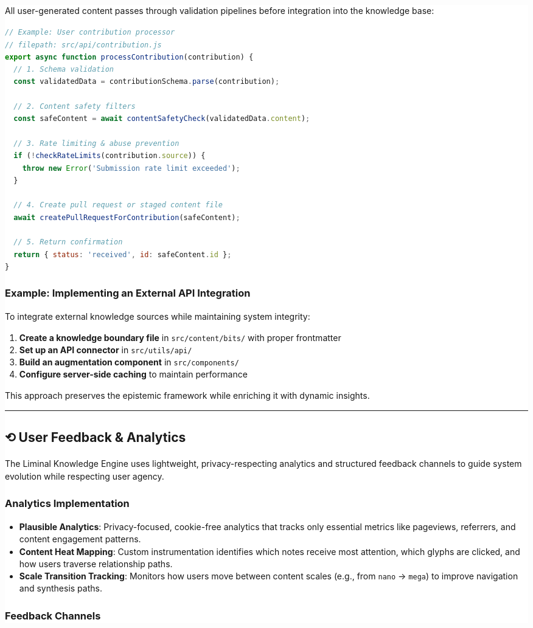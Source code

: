All user-generated content passes through validation pipelines before integration into the knowledge base:

```js
// Example: User contribution processor
// filepath: src/api/contribution.js
export async function processContribution(contribution) {
  // 1. Schema validation
  const validatedData = contributionSchema.parse(contribution);
  
  // 2. Content safety filters
  const safeContent = await contentSafetyCheck(validatedData.content);
  
  // 3. Rate limiting & abuse prevention
  if (!checkRateLimits(contribution.source)) {
    throw new Error('Submission rate limit exceeded');
  }
  
  // 4. Create pull request or staged content file
  await createPullRequestForContribution(safeContent);
  
  // 5. Return confirmation
  return { status: 'received', id: safeContent.id };
}
```

### Example: Implementing an External API Integration

To integrate external knowledge sources while maintaining system integrity:

1. **Create a knowledge boundary file** in `src/content/bits/` with proper frontmatter
2. **Set up an API connector** in `src/utils/api/`
3. **Build an augmentation component** in `src/components/`
4. **Configure server-side caching** to maintain performance

This approach preserves the epistemic framework while enriching it with dynamic insights.

---

## ⟲ User Feedback & Analytics

The Liminal Knowledge Engine uses lightweight, privacy-respecting analytics and structured feedback channels to guide system evolution while respecting user agency.

### Analytics Implementation

- **Plausible Analytics**: Privacy-focused, cookie-free analytics that tracks only essential metrics like pageviews, referrers, and content engagement patterns.
- **Content Heat Mapping**: Custom instrumentation identifies which notes receive most attention, which glyphs are clicked, and how users traverse relationship paths.
- **Scale Transition Tracking**: Monitors how users move between content scales (e.g., from `nano` → `mega`) to improve navigation and synthesis paths.

### Feedback Channels

